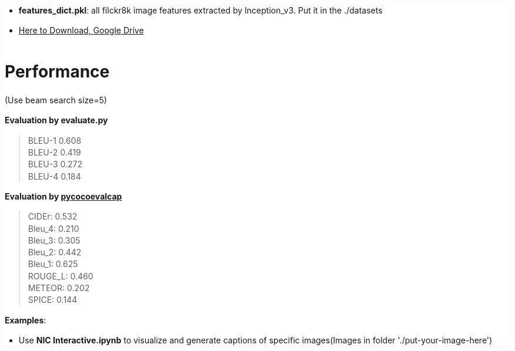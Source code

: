 * **features_dict.pkl**: all filckr8k image features extracted by Inception_v3. Put it in the ./datasets

* [Here to Download, Google Drive](https://drive.google.com/drive/folders/1ZRB5tLyt9N776kBNoYDLJubaxVp6M8f2?usp=sharing)

# Performance

(Use beam search size=5)

**Evaluation by evaluate.py**
> BLEU-1 0.608 <br/>BLEU-2 0.419</br>BLEU-3 0.272<br/>BLEU-4 0.184</br>

**Evaluation by [pycocoevalcap](https://github.com/tylin/coco-caption)**
> CIDEr: 0.532<br/>Bleu_4: 0.210</br>Bleu_3: 0.305<br/>Bleu_2: 0.442</br>Bleu_1: 0.625<br/>ROUGE_L: 0.460</br>
METEOR: 0.202<br/>SPICE: 0.144</br>

**Examples**: 
* Use **NIC Interactive.ipynb** to visualize and generate captions of specific images(Images in folder './put-your-image-here')